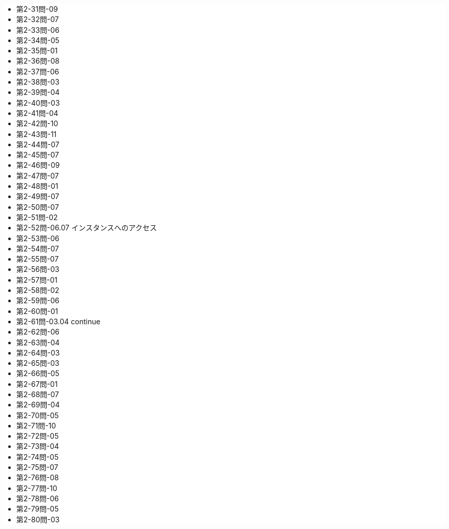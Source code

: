  - 第2-31問-09
 - 第2-32問-07
 - 第2-33問-06
 - 第2-34問-05
 - 第2-35問-01
 - 第2-36問-08
 - 第2-37問-06
 - 第2-38問-03
 - 第2-39問-04
 - 第2-40問-03
 - 第2-41問-04
 - 第2-42問-10
 - 第2-43問-11
 - 第2-44問-07
 - 第2-45問-07
 - 第2-46問-09
 - 第2-47問-07
 - 第2-48問-01
 - 第2-49問-07
 - 第2-50問-07
 - 第2-51問-02
 - 第2-52問-06.07 インスタンスへのアクセス
 - 第2-53問-06
 - 第2-54問-07
 - 第2-55問-07
 - 第2-56問-03
 - 第2-57問-01
 - 第2-58問-02
 - 第2-59問-06
 - 第2-60問-01
 - 第2-61問-03.04 continue
 - 第2-62問-06
 - 第2-63問-04
 - 第2-64問-03
 - 第2-65問-03
 - 第2-66問-05
 - 第2-67問-01
 - 第2-68問-07
 - 第2-69問-04
 - 第2-70問-05
 - 第2-71問-10
 - 第2-72問-05
 - 第2-73問-04
 - 第2-74問-05
 - 第2-75問-07
 - 第2-76問-08
 - 第2-77問-10
 - 第2-78問-06
 - 第2-79問-05
 - 第2-80問-03 
